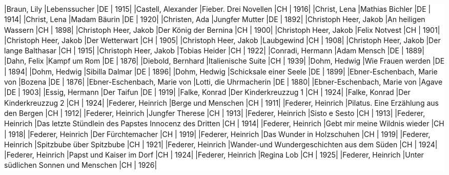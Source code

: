 |Braun, Lily                    |Lebenssucher                                                     |DE         |             1915|
|Castell, Alexander             |Fieber. Drei Novellen                                            |CH         |             1916|
|Christ, Lena                   |Mathias Bichler                                                  |DE         |             1914|
|Christ, Lena                   |Madam Bäurin                                                     |DE         |             1920|
|Christen, Ada                  |Jungfer Mutter                                                   |DE         |             1892|
|Christoph Heer, Jakob          |An heiligen Wassern                                              |CH         |             1898|
|Christoph Heer, Jakob          |Der König der Bernina                                            |CH         |             1900|
|Christoph Heer, Jakob          |Felix Notvest                                                    |CH         |             1901|
|Christoph Heer, Jakob          |Der Wetterwart                                                   |CH         |             1905|
|Christoph Heer, Jakob          |Laubgewind                                                       |CH         |             1908|
|Christoph Heer, Jakob          |Der lange Balthasar                                              |CH         |             1915|
|Christoph Heer, Jakob          |Tobias Heider                                                    |CH         |             1922|
|Conradi, Hermann               |Adam Mensch                                                      |DE         |             1889|
|Dahn, Felix                    |Kampf um Rom                                                     |DE         |             1876|
|Diebold, Bernhard              |Italienische Suite                                               |CH         |             1939|
|Dohm, Hedwig                   |Wie Frauen werden                                                |DE         |             1894|
|Dohm, Hedwig                   |Sibilla Dalmar                                                   |DE         |             1896|
|Dohm, Hedwig                   |Schicksale einer Seele                                           |DE         |             1899|
|Ebner-Eschenbach, Marie von    |Bozena                                                           |DE         |             1876|
|Ebner-Eschenbach, Marie von    |Lotti, die Uhrmacherin                                           |DE         |             1880|
|Ebner-Eschenbach, Marie von    |Agave                                                            |DE         |             1903|
|Essig, Hermann                 |Der Taifun                                                       |DE         |             1919|
|Falke, Konrad                  |Der Kinderkreuzzug 1                                             |CH         |             1924|
|Falke, Konrad                  |Der Kinderkreuzzug 2                                             |CH         |             1924|
|Federer, Heinrich              |Berge und Menschen                                               |CH         |             1911|
|Federer, Heinrich              |Pilatus. Eine Erzählung aus den Bergen                           |CH         |             1912|
|Federer, Heinrich              |Jungfer Therese                                                  |CH         |             1913|
|Federer, Heinrich              |Sisto e Sesto                                                    |CH         |             1913|
|Federer, Heinrich              |Das letzte Stündlein des Papstes Innocenz des Dritten            |CH         |             1914|
|Federer, Heinrich              |Gebt mir meine Wildnis wieder                                    |CH         |             1918|
|Federer, Heinrich              |Der Fürchtemacher                                                |CH         |             1919|
|Federer, Heinrich              |Das Wunder in Holzschuhen                                        |CH         |             1919|
|Federer, Heinrich              |Spitzbube über Spitzbube                                         |CH         |             1921|
|Federer, Heinrich              |Wander-und Wundergeschichten aus dem Süden                       |CH         |             1924|
|Federer, Heinrich              |Papst und Kaiser im Dorf                                         |CH         |             1924|
|Federer, Heinrich              |Regina Lob                                                       |CH         |             1925|
|Federer, Heinrich              |Unter südlichen Sonnen und Menschen                              |CH         |             1926|